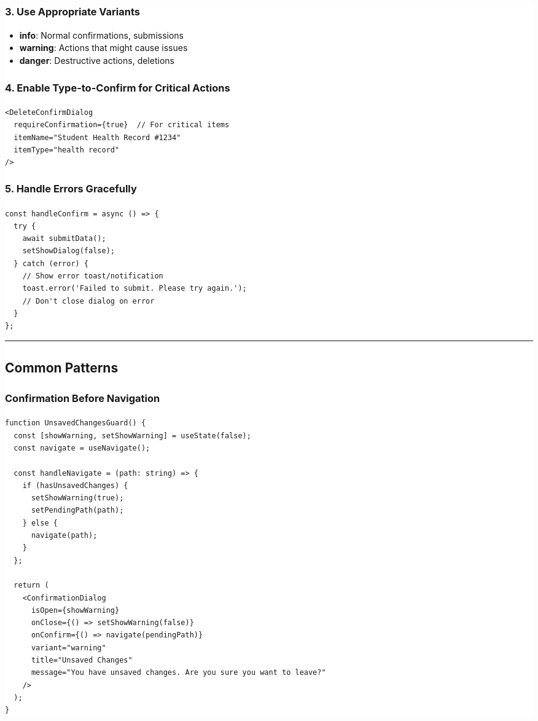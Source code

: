 ### 3. Use Appropriate Variants

- **info**: Normal confirmations, submissions
- **warning**: Actions that might cause issues
- **danger**: Destructive actions, deletions

### 4. Enable Type-to-Confirm for Critical Actions

```tsx
<DeleteConfirmDialog
  requireConfirmation={true}  // For critical items
  itemName="Student Health Record #1234"
  itemType="health record"
/>
```

### 5. Handle Errors Gracefully

```tsx
const handleConfirm = async () => {
  try {
    await submitData();
    setShowDialog(false);
  } catch (error) {
    // Show error toast/notification
    toast.error('Failed to submit. Please try again.');
    // Don't close dialog on error
  }
};
```

---

## Common Patterns

### Confirmation Before Navigation

```tsx
function UnsavedChangesGuard() {
  const [showWarning, setShowWarning] = useState(false);
  const navigate = useNavigate();

  const handleNavigate = (path: string) => {
    if (hasUnsavedChanges) {
      setShowWarning(true);
      setPendingPath(path);
    } else {
      navigate(path);
    }
  };

  return (
    <ConfirmationDialog
      isOpen={showWarning}
      onClose={() => setShowWarning(false)}
      onConfirm={() => navigate(pendingPath)}
      variant="warning"
      title="Unsaved Changes"
      message="You have unsaved changes. Are you sure you want to leave?"
    />
  );
}
```
